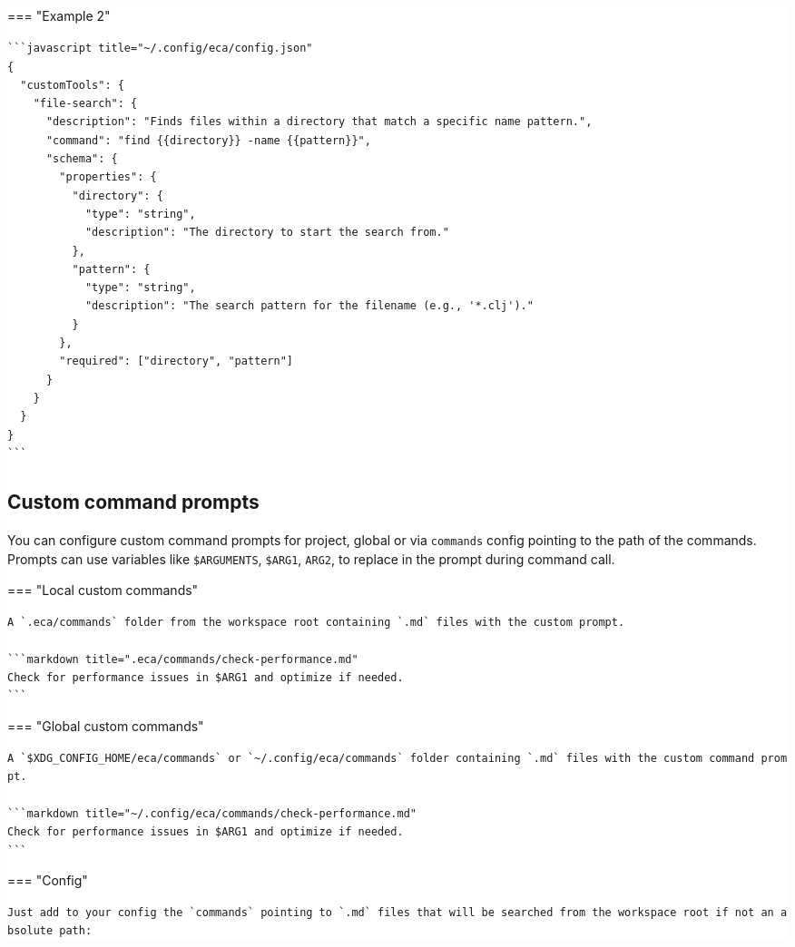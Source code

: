 === "Example 2"

    ```javascript title="~/.config/eca/config.json"
    {
      "customTools": {
        "file-search": {
          "description": "Finds files within a directory that match a specific name pattern.",
          "command": "find {{directory}} -name {{pattern}}",
          "schema": {
            "properties": {
              "directory": {
                "type": "string",
                "description": "The directory to start the search from."
              },
              "pattern": {
                "type": "string",
                "description": "The search pattern for the filename (e.g., '*.clj')."
              }
            },
            "required": ["directory", "pattern"]
          }
        }
      }
    }
    ```

## Custom command prompts

You can configure custom command prompts for project, global or via `commands` config pointing to the path of the commands.
Prompts can use variables like `$ARGUMENTS`, `$ARG1`, `ARG2`, to replace in the prompt during command call.

=== "Local custom commands"

    A `.eca/commands` folder from the workspace root containing `.md` files with the custom prompt.

    ```markdown title=".eca/commands/check-performance.md"
    Check for performance issues in $ARG1 and optimize if needed.
    ```

=== "Global custom commands"

    A `$XDG_CONFIG_HOME/eca/commands` or `~/.config/eca/commands` folder containing `.md` files with the custom command prompt.

    ```markdown title="~/.config/eca/commands/check-performance.md"
    Check for performance issues in $ARG1 and optimize if needed.
    ```

=== "Config"

    Just add to your config the `commands` pointing to `.md` files that will be searched from the workspace root if not an absolute path:
